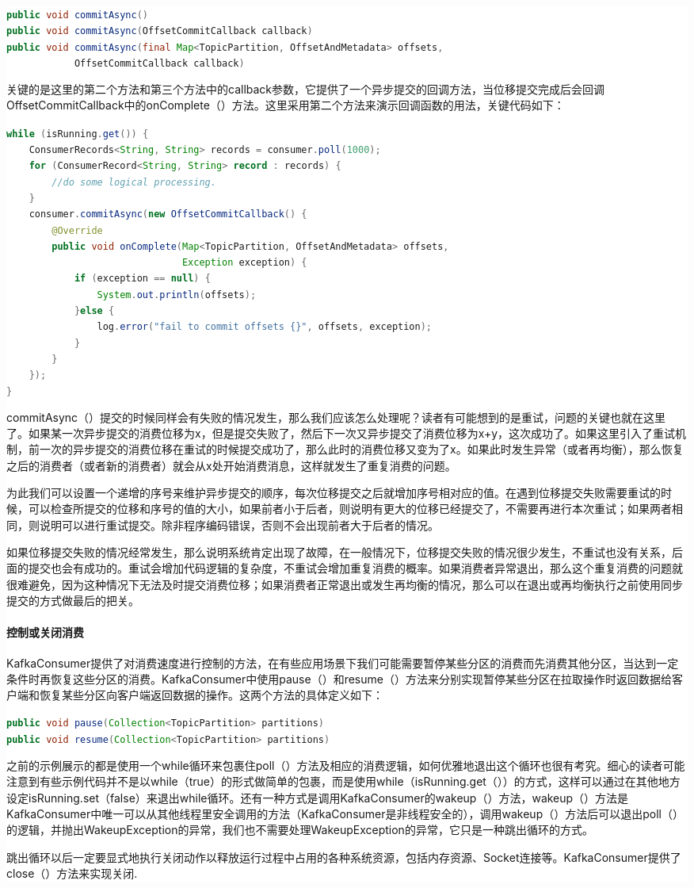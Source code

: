```java
public void commitAsync()
public void commitAsync(OffsetCommitCallback callback)
public void commitAsync(final Map<TopicPartition, OffsetAndMetadata> offsets,
            OffsetCommitCallback callback)
```

关键的是这里的第二个方法和第三个方法中的callback参数，它提供了一个异步提交的回调方法，当位移提交完成后会回调OffsetCommitCallback中的onComplete（）方法。这里采用第二个方法来演示回调函数的用法，关键代码如下：

```java
while (isRunning.get()) {
    ConsumerRecords<String, String> records = consumer.poll(1000);
    for (ConsumerRecord<String, String> record : records) {
        //do some logical processing.
    }
    consumer.commitAsync(new OffsetCommitCallback() {
        @Override
        public void onComplete(Map<TopicPartition, OffsetAndMetadata> offsets,
                               Exception exception) {
            if (exception == null) {
                System.out.println(offsets);
            }else {
                log.error("fail to commit offsets {}", offsets, exception);
            }
        }
    });
}
```

commitAsync（）提交的时候同样会有失败的情况发生，那么我们应该怎么处理呢？读者有可能想到的是重试，问题的关键也就在这里了。如果某一次异步提交的消费位移为x，但是提交失败了，然后下一次又异步提交了消费位移为x+y，这次成功了。如果这里引入了重试机制，前一次的异步提交的消费位移在重试的时候提交成功了，那么此时的消费位移又变为了x。如果此时发生异常（或者再均衡），那么恢复之后的消费者（或者新的消费者）就会从x处开始消费消息，这样就发生了重复消费的问题。

为此我们可以设置一个递增的序号来维护异步提交的顺序，每次位移提交之后就增加序号相对应的值。在遇到位移提交失败需要重试的时候，可以检查所提交的位移和序号的值的大小，如果前者小于后者，则说明有更大的位移已经提交了，不需要再进行本次重试；如果两者相同，则说明可以进行重试提交。除非程序编码错误，否则不会出现前者大于后者的情况。

如果位移提交失败的情况经常发生，那么说明系统肯定出现了故障，在一般情况下，位移提交失败的情况很少发生，不重试也没有关系，后面的提交也会有成功的。重试会增加代码逻辑的复杂度，不重试会增加重复消费的概率。如果消费者异常退出，那么这个重复消费的问题就很难避免，因为这种情况下无法及时提交消费位移；如果消费者正常退出或发生再均衡的情况，那么可以在退出或再均衡执行之前使用同步提交的方式做最后的把关。

#### 控制或关闭消费

KafkaConsumer提供了对消费速度进行控制的方法，在有些应用场景下我们可能需要暂停某些分区的消费而先消费其他分区，当达到一定条件时再恢复这些分区的消费。KafkaConsumer中使用pause（）和resume（）方法来分别实现暂停某些分区在拉取操作时返回数据给客户端和恢复某些分区向客户端返回数据的操作。这两个方法的具体定义如下：

```java
public void pause(Collection<TopicPartition> partitions)
public void resume(Collection<TopicPartition> partitions)
```

之前的示例展示的都是使用一个while循环来包裹住poll（）方法及相应的消费逻辑，如何优雅地退出这个循环也很有考究。细心的读者可能注意到有些示例代码并不是以while（true）的形式做简单的包裹，而是使用while（isRunning.get（））的方式，这样可以通过在其他地方设定isRunning.set（false）来退出while循环。还有一种方式是调用KafkaConsumer的wakeup（）方法，wakeup（）方法是KafkaConsumer中唯一可以从其他线程里安全调用的方法（KafkaConsumer是非线程安全的），调用wakeup（）方法后可以退出poll（）的逻辑，并抛出WakeupException的异常，我们也不需要处理WakeupException的异常，它只是一种跳出循环的方式。

跳出循环以后一定要显式地执行关闭动作以释放运行过程中占用的各种系统资源，包括内存资源、Socket连接等。KafkaConsumer提供了close（）方法来实现关闭.

